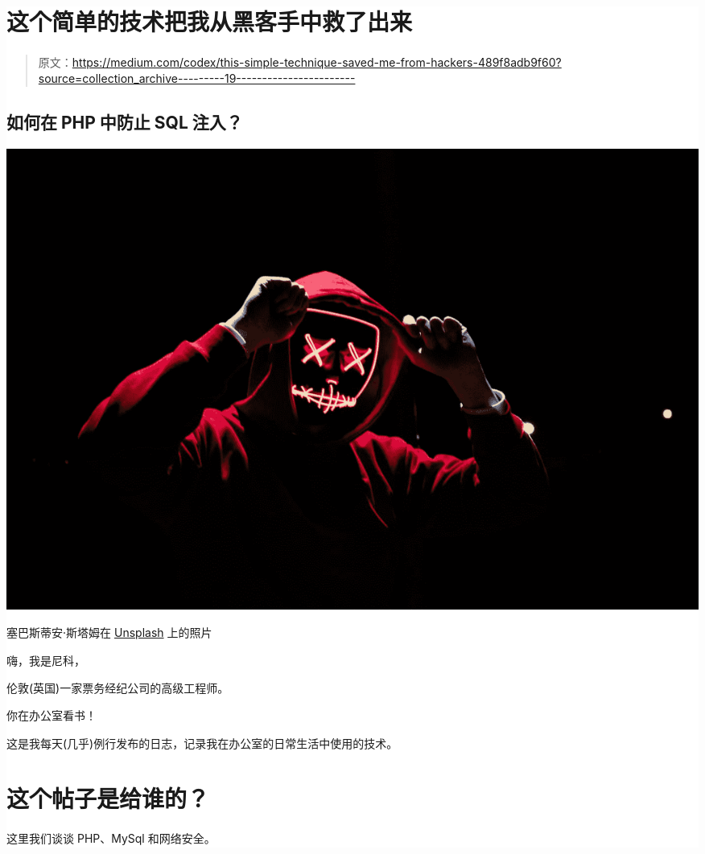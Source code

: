 # 这个简单的技术把我从黑客手中救了出来

> 原文：<https://medium.com/codex/this-simple-technique-saved-me-from-hackers-489f8adb9f60?source=collection_archive---------19----------------------->

## 如何在 PHP 中防止 SQL 注入？

![](img/85c182faa7de6d559d6e3aee5ff51bfc.png)

塞巴斯蒂安·斯塔姆在 [Unsplash](https://unsplash.com?utm_source=medium&utm_medium=referral) 上的照片

嗨，我是尼科，

伦敦(英国)一家票务经纪公司的高级工程师。

你在办公室看书！

这是我每天(几乎)例行发布的日志，记录我在办公室的日常生活中使用的技术。

# **这个帖子是给谁的？**

这里我们谈谈 PHP、MySql 和网络安全。
